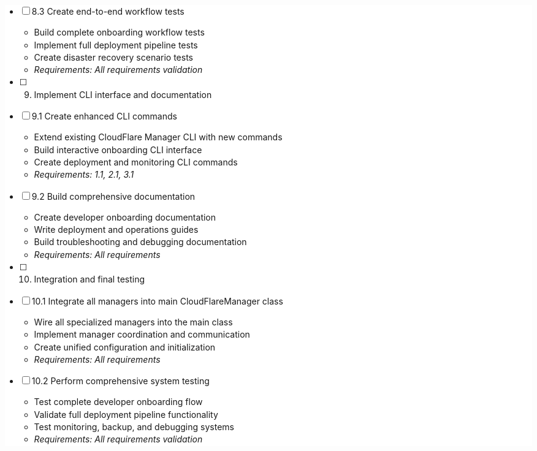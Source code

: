 - [ ] 8.3 Create end-to-end workflow tests
  - Build complete onboarding workflow tests
  - Implement full deployment pipeline tests
  - Create disaster recovery scenario tests
  - _Requirements: All requirements validation_

- [ ] 9. Implement CLI interface and documentation
- [ ] 9.1 Create enhanced CLI commands
  - Extend existing CloudFlare Manager CLI with new commands
  - Build interactive onboarding CLI interface
  - Create deployment and monitoring CLI commands
  - _Requirements: 1.1, 2.1, 3.1_

- [ ] 9.2 Build comprehensive documentation
  - Create developer onboarding documentation
  - Write deployment and operations guides
  - Build troubleshooting and debugging documentation
  - _Requirements: All requirements_

- [ ] 10. Integration and final testing
- [ ] 10.1 Integrate all managers into main CloudFlareManager class
  - Wire all specialized managers into the main class
  - Implement manager coordination and communication
  - Create unified configuration and initialization
  - _Requirements: All requirements_

- [ ] 10.2 Perform comprehensive system testing
  - Test complete developer onboarding flow
  - Validate full deployment pipeline functionality
  - Test monitoring, backup, and debugging systems
  - _Requirements: All requirements validation_